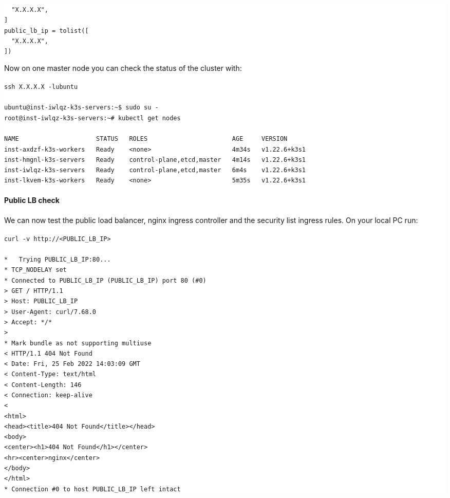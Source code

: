 ```
  "X.X.X.X",
]
public_lb_ip = tolist([
  "X.X.X.X",
])
```

Now on one master node you can check the status of the cluster with:

```
ssh X.X.X.X -lubuntu

ubuntu@inst-iwlqz-k3s-servers:~$ sudo su -
root@inst-iwlqz-k3s-servers:~# kubectl get nodes

NAME                     STATUS   ROLES                       AGE     VERSION
inst-axdzf-k3s-workers   Ready    <none>                      4m34s   v1.22.6+k3s1
inst-hmgnl-k3s-servers   Ready    control-plane,etcd,master   4m14s   v1.22.6+k3s1
inst-iwlqz-k3s-servers   Ready    control-plane,etcd,master   6m4s    v1.22.6+k3s1
inst-lkvem-k3s-workers   Ready    <none>                      5m35s   v1.22.6+k3s1
```

#### Public LB check

We can now test the public load balancer, nginx ingress controller and the security list ingress rules. On your local PC run:

```
curl -v http://<PUBLIC_LB_IP>

*   Trying PUBLIC_LB_IP:80...
* TCP_NODELAY set
* Connected to PUBLIC_LB_IP (PUBLIC_LB_IP) port 80 (#0)
> GET / HTTP/1.1
> Host: PUBLIC_LB_IP
> User-Agent: curl/7.68.0
> Accept: */*
> 
* Mark bundle as not supporting multiuse
< HTTP/1.1 404 Not Found
< Date: Fri, 25 Feb 2022 14:03:09 GMT
< Content-Type: text/html
< Content-Length: 146
< Connection: keep-alive
< 
<html>
<head><title>404 Not Found</title></head>
<body>
<center><h1>404 Not Found</h1></center>
<hr><center>nginx</center>
</body>
</html>
* Connection #0 to host PUBLIC_LB_IP left intact
```
